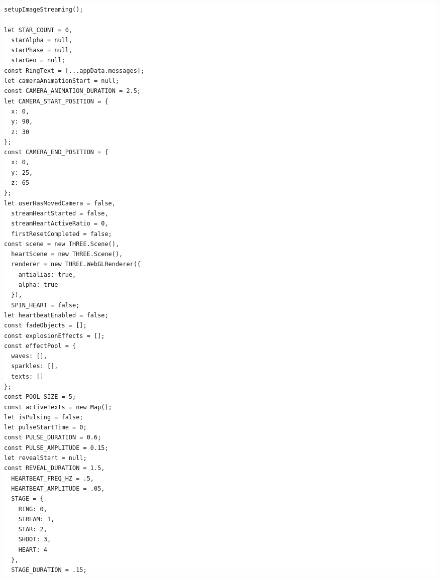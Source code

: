     setupImageStreaming();

    let STAR_COUNT = 0,
      starAlpha = null,
      starPhase = null,
      starGeo = null;
    const RingText = [...appData.messages];
    let cameraAnimationStart = null;
    const CAMERA_ANIMATION_DURATION = 2.5;
    let CAMERA_START_POSITION = {
      x: 0,
      y: 90,
      z: 30
    };
    const CAMERA_END_POSITION = {
      x: 0,
      y: 25,
      z: 65
    };
    let userHasMovedCamera = false,
      streamHeartStarted = false,
      streamHeartActiveRatio = 0,
      firstResetCompleted = false;
    const scene = new THREE.Scene(),
      heartScene = new THREE.Scene(),
      renderer = new THREE.WebGLRenderer({
        antialias: true,
        alpha: true
      }),
      SPIN_HEART = false;
    let heartbeatEnabled = false;
    const fadeObjects = [];
    const explosionEffects = [];
    const effectPool = {
      waves: [],
      sparkles: [],
      texts: []
    };
    const POOL_SIZE = 5;
    const activeTexts = new Map();
    let isPulsing = false;
    let pulseStartTime = 0;
    const PULSE_DURATION = 0.6;
    const PULSE_AMPLITUDE = 0.15;
    let revealStart = null;
    const REVEAL_DURATION = 1.5,
      HEARTBEAT_FREQ_HZ = .5,
      HEARTBEAT_AMPLITUDE = .05,
      STAGE = {
        RING: 0,
        STREAM: 1,
        STAR: 2,
        SHOOT: 3,
        HEART: 4
      },
      STAGE_DURATION = .15;
